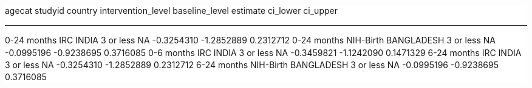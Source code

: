 
agecat        studyid     country      intervention_level   baseline_level      estimate     ci_lower    ci_upper
------------  ----------  -----------  -------------------  ---------------  -----------  -----------  ----------
0-24 months   IRC         INDIA        3 or less            NA                -0.3254310   -1.2852889   0.2312712
0-24 months   NIH-Birth   BANGLADESH   3 or less            NA                -0.0995196   -0.9238695   0.3716085
0-6 months    IRC         INDIA        3 or less            NA                -0.3459821   -1.1242090   0.1471329
6-24 months   IRC         INDIA        3 or less            NA                -0.3254310   -1.2852889   0.2312712
6-24 months   NIH-Birth   BANGLADESH   3 or less            NA                -0.0995196   -0.9238695   0.3716085
